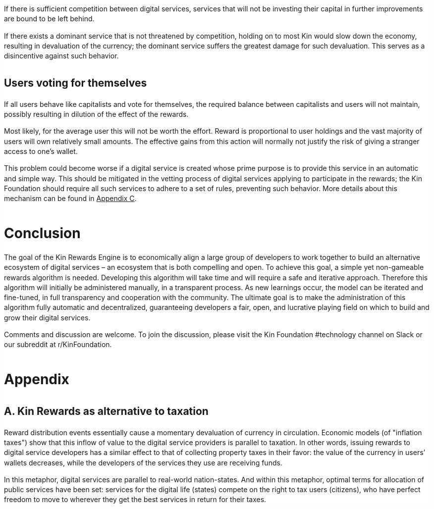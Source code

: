 
If there is sufficient competition between digital services, services that will not be investing their capital in further improvements are bound to be left behind.

If there exists a dominant service that is not threatened by competition, holding on to most Kin would slow down the economy, resulting in devaluation of the currency; the dominant service suffers the greatest damage for such devaluation. This serves as a disincentive against such behavior.

## Users voting for themselves

If all users behave like capitalists and vote for themselves, the required balance between capitalists and users will not maintain, possibly resulting in dilution of the effect of the rewards.

Most likely, for the average user this will not be worth the effort. Reward is proportional to user holdings and the vast majority of users will own relatively small amounts. The effective gains from this action will normally not justify the risk of giving a stranger access to one’s wallet.

This problem could become worse if a digital service is created whose prime purpose is to provide this service in an automatic and simple way. This should be mitigated in the vetting process of digital services applying to participate in the rewards; the Kin Foundation should require all such services to adhere to a set of rules, preventing such behavior. More details about this mechanism can be found in [Appendix C](#c-subjecting-reward-eligibility-to-acceptance-of-foundation-terms).

# Conclusion

The goal of the Kin Rewards Engine is to economically align a large group of developers to work together to build an alternative ecosystem of digital services – an ecosystem that is both compelling and open. To achieve this goal, a simple yet non-gameable rewards algorithm is needed. Developing this algorithm will take time and will require a safe and iterative approach. Therefore this algorithm will initially be administered manually, in a transparent process. As new learnings occur, the model can be iterated and fine-tuned, in full transparency and cooperation with the community. The ultimate goal is to make the administration of this algorithm fully automatic and decentralized, guaranteeing developers a fair, open, and lucrative playing field on which to build and grow their digital services.

Comments and discussion are welcome. To join the discussion, please visit the Kin Foundation #technology channel on Slack or our subreddit at r/KinFoundation.

# Appendix

## A. Kin Rewards as alternative to taxation

Reward distribution events essentially cause a momentary devaluation of currency in circulation. Economic models (of "inflation taxes") show that this inflow of value to the digital service providers is parallel to taxation. In other words, issuing rewards to digital service developers has a similar effect to that of collecting property taxes in their favor: the value of the currency in users’ wallets decreases, while the developers of the services they use are receiving funds.

In this metaphor, digital services are parallel to real-world nation-states. And within this metaphor, optimal terms for allocation of public services have been set: services for the digital life (states) compete on the right to tax users (citizens), who have perfect freedom to move to wherever they get the best services in return for their taxes.
